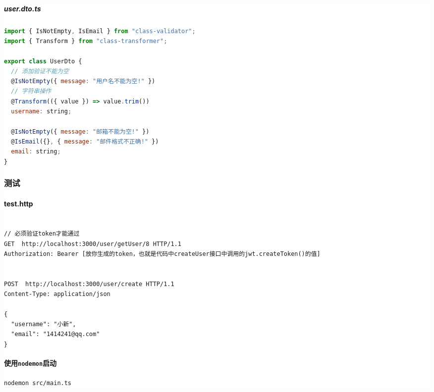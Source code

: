 
##### user.dto.ts

```js
import { IsNotEmpty, IsEmail } from "class-validator";
import { Transform } from "class-transformer";

export class UserDto {
  // 添加验证不能为空
  @IsNotEmpty({ message: "用户名不能为空!" })
  // 字符串操作
  @Transform(({ value }) => value.trim())
  username: string;

  @IsNotEmpty({ message: "邮箱不能为空!" })
  @IsEmail({}, { message: "邮件格式不正确!" })
  email: string;
}
```

### 测试

#### test.http

```http

// 必须验证token才能通过
GET  http://localhost:3000/user/getUser/8 HTTP/1.1
Authorization: Bearer [放你生成的token，也就是代码中createUser接口中调用的jwt.createToken()的值]


POST  http://localhost:3000/user/create HTTP/1.1
Content-Type: application/json

{
  "username": "小新",
  "email": "1414241@qq.com"
}
```

#### 使用`nodemon`启动

```sh
nodemon src/main.ts
```
